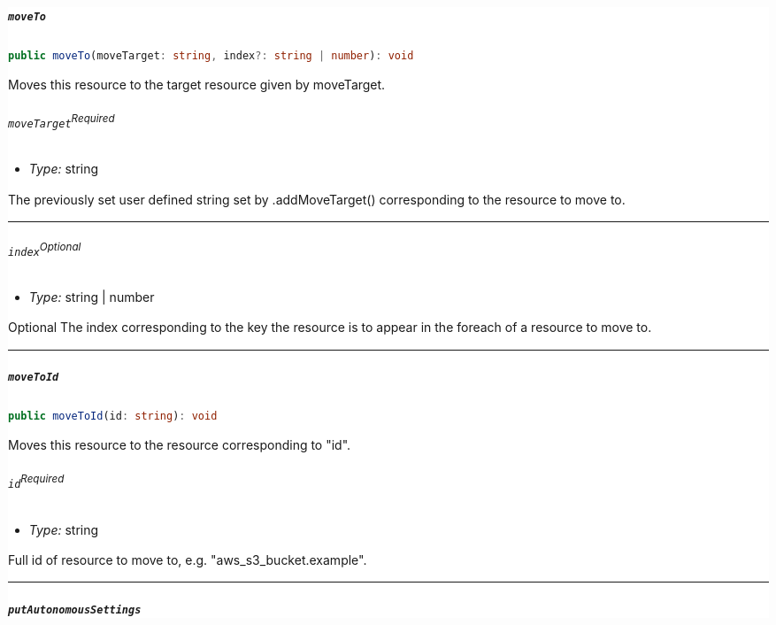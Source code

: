 
##### `moveTo` <a name="moveTo" id="rhizo-co-terraform-provider-oci.osManagementHubManagedInstance.OsManagementHubManagedInstance.moveTo"></a>

```typescript
public moveTo(moveTarget: string, index?: string | number): void
```

Moves this resource to the target resource given by moveTarget.

###### `moveTarget`<sup>Required</sup> <a name="moveTarget" id="rhizo-co-terraform-provider-oci.osManagementHubManagedInstance.OsManagementHubManagedInstance.moveTo.parameter.moveTarget"></a>

- *Type:* string

The previously set user defined string set by .addMoveTarget() corresponding to the resource to move to.

---

###### `index`<sup>Optional</sup> <a name="index" id="rhizo-co-terraform-provider-oci.osManagementHubManagedInstance.OsManagementHubManagedInstance.moveTo.parameter.index"></a>

- *Type:* string | number

Optional The index corresponding to the key the resource is to appear in the foreach of a resource to move to.

---

##### `moveToId` <a name="moveToId" id="rhizo-co-terraform-provider-oci.osManagementHubManagedInstance.OsManagementHubManagedInstance.moveToId"></a>

```typescript
public moveToId(id: string): void
```

Moves this resource to the resource corresponding to "id".

###### `id`<sup>Required</sup> <a name="id" id="rhizo-co-terraform-provider-oci.osManagementHubManagedInstance.OsManagementHubManagedInstance.moveToId.parameter.id"></a>

- *Type:* string

Full id of resource to move to, e.g. "aws_s3_bucket.example".

---

##### `putAutonomousSettings` <a name="putAutonomousSettings" id="rhizo-co-terraform-provider-oci.osManagementHubManagedInstance.OsManagementHubManagedInstance.putAutonomousSettings"></a>

